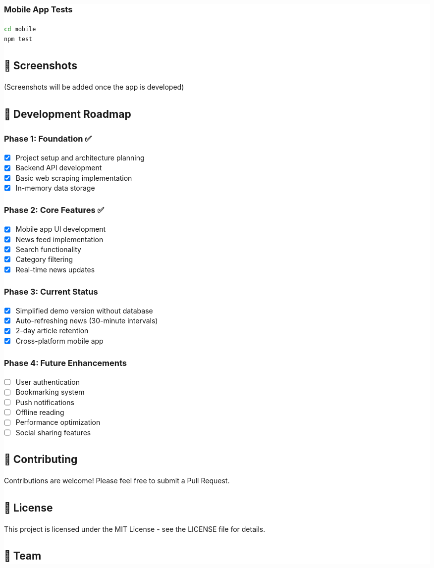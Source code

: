 ### Mobile App Tests
```bash
cd mobile
npm test
```

## 📱 Screenshots

(Screenshots will be added once the app is developed)

## 🚦 Development Roadmap

### Phase 1: Foundation ✅ 
- [x] Project setup and architecture planning
- [x] Backend API development
- [x] Basic web scraping implementation
- [x] In-memory data storage

### Phase 2: Core Features ✅
- [x] Mobile app UI development
- [x] News feed implementation
- [x] Search functionality
- [x] Category filtering
- [x] Real-time news updates

### Phase 3: Current Status
- [x] Simplified demo version without database
- [x] Auto-refreshing news (30-minute intervals)
- [x] 2-day article retention
- [x] Cross-platform mobile app

### Phase 4: Future Enhancements
- [ ] User authentication
- [ ] Bookmarking system
- [ ] Push notifications
- [ ] Offline reading
- [ ] Performance optimization
- [ ] Social sharing features

## 🤝 Contributing

Contributions are welcome! Please feel free to submit a Pull Request.

## 📄 License

This project is licensed under the MIT License - see the LICENSE file for details.

## 👥 Team
